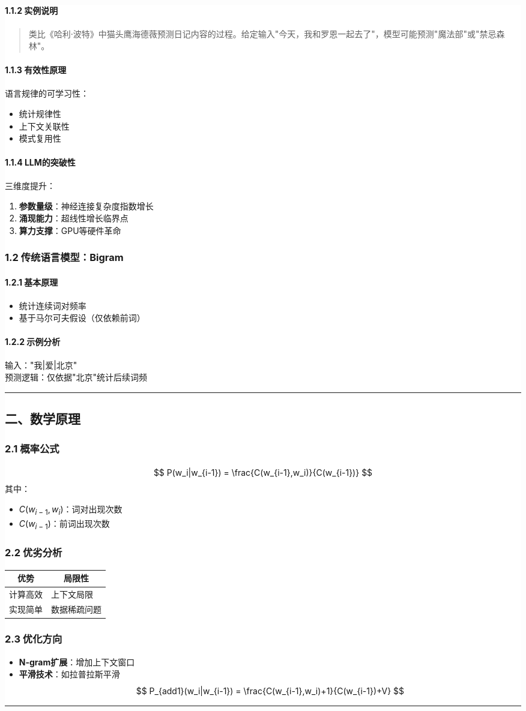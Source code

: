 #### 1.1.2 实例说明
> 类比《哈利·波特》中猫头鹰海德薇预测日记内容的过程。给定输入"今天，我和罗恩一起去了"，模型可能预测"魔法部"或"禁忌森林"。

#### 1.1.3 有效性原理
语言规律的可学习性：
- 统计规律性
- 上下文关联性
- 模式复用性

#### 1.1.4 LLM的突破性
三维度提升：
1. **参数量级**：神经连接复杂度指数增长
2. **涌现能力**：超线性增长临界点
3. **算力支撑**：GPU等硬件革命

### 1.2 传统语言模型：Bigram
#### 1.2.1 基本原理
- 统计连续词对频率
- 基于马尔可夫假设（仅依赖前词）

#### 1.2.2 示例分析
输入："我|爱|北京"  
预测逻辑：仅依据"北京"统计后续词频

---

## 二、数学原理

### 2.1 概率公式
$$
P(w_i|w_{i-1}) = \frac{C(w_{i-1},w_i)}{C(w_{i-1})}
$$
其中：
- $C(w_{i-1},w_i)$：词对出现次数
- $C(w_{i-1})$：前词出现次数

### 2.2 优劣分析
| 优势     | 局限性       |
| -------- | ------------ |
| 计算高效 | 上下文局限   |
| 实现简单 | 数据稀疏问题 |

### 2.3 优化方向
- **N-gram扩展**：增加上下文窗口
- **平滑技术**：如拉普拉斯平滑
  $$ P_{add1}(w_i|w_{i-1}) = \frac{C(w_{i-1},w_i)+1}{C(w_{i-1})+V} $$

---
